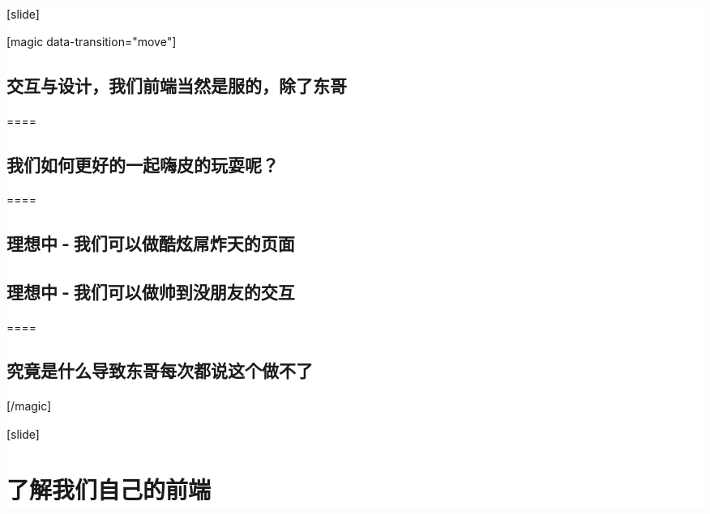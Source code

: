

[slide]

[magic data-transition="move"]
## 交互与设计，我们前端当然是服的，除了东哥
====
## 我们如何更好的一起嗨皮的玩耍呢？
====
## 理想中 - 我们可以做酷炫屌炸天的页面
## 理想中 - 我们可以做帅到没朋友的交互
====
## 究竟是什么导致东哥每次都说这个做不了
[/magic]



[slide]

# 了解我们自己的前端
